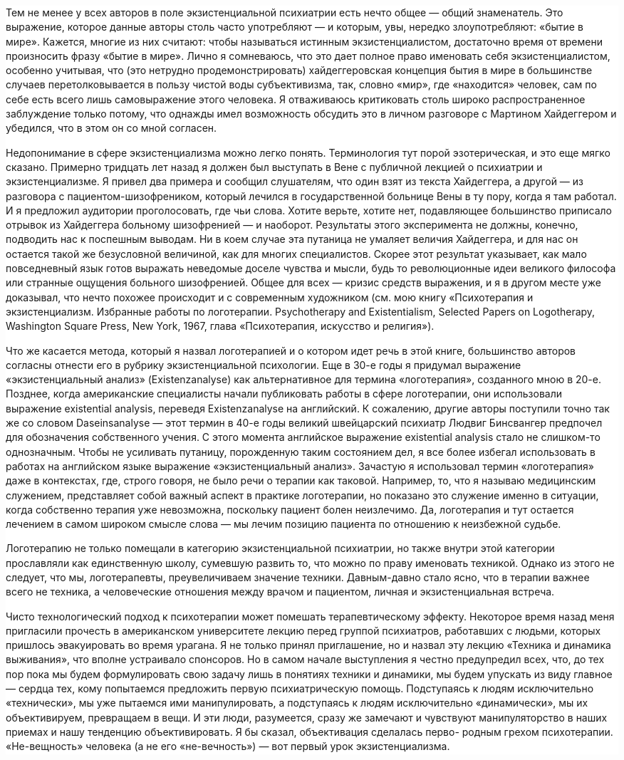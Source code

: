 Тем не менее у всех авторов в поле экзистенциальной психиатрии есть нечто общее — общий знаменатель. Это выражение, которое данные авторы столь часто употребляют — и которым, увы, нередко злоупотребляют: «бытие в мире». Кажется, многие из них считают: чтобы называться истинным экзистенциалистом, достаточно время от времени произносить фразу «бытие в мире». Лично я сомневаюсь, что это дает полное право именовать себя экзистенциалистом, особенно учитывая, что (это нетрудно продемонстрировать) хайдеггеровская концепция бытия в мире в большинстве случаев перетолковывается в пользу чистой воды субъективизма, так, словно «мир», где «находится» человек, сам по себе есть всего лишь самовыражение этого человека. Я отваживаюсь критиковать столь широко распространенное заблуждение только потому, что однажды имел возможность обсудить это в личном разговоре с Мартином Хайдеггером и убедился, что в этом он со мной согласен. 

Недопонимание в сфере экзистенциализма можно легко понять. Терминология тут порой эзотерическая, и это еще мягко сказано. Примерно тридцать лет назад я должен был выступать в Вене с публичной лекцией о психиатрии и экзистенциализме. Я привел два примера и сообщил слушателям, что один взят из текста Хайдеггера, а другой — из разговора с пациентом-шизофреником, который лечился в государственной больнице Вены в ту пору, когда я там работал. И я предложил аудитории проголосовать, где чьи слова. Хотите верьте, хотите нет, подавляющее большинство приписало отрывок из Хайдеггера больному шизофренией — и наоборот. Результаты этого эксперимента не должны, конечно, подводить нас к поспешным выводам. Ни в коем случае эта путаница не умаляет величия Хайдеггера, и для нас он остается такой же безусловной величиной, как для многих специалистов. Скорее этот результат указывает, как мало повседневный язык готов выражать неведомые доселе чувства и мысли, будь то революционные идеи великого философа или странные ощущения больного шизофренией. Общее для всех — кризис средств выражения, и я в другом месте уже доказывал, что нечто похожее происходит и с современным художником (см. мою книгу «Психотерапия и экзистенциализм. Избранные работы по логотерапии. Psychotherapy and Existentialism, Selected Papers on Logotherapy, Washington Square Press, New York, 1967, глава «Психотерапия, искусство и религия»). 

Что же касается метода, который я назвал логотерапией и о котором идет речь в этой книге, большинство авторов согласны отнести его в рубрику экзистенциальной психологии. Еще в 30-е годы я придумал выражение «экзистенциальный анализ» (Existenzanalyse) как альтернативное для термина «логотерапия», созданного мною в 20-е. Позднее, когда американские специалисты начали публиковать работы в сфере логотерапии, они использовали выражение existential analysis, переведя Existenzanalyse на английский. К сожалению, другие авторы поступили точно так же со словом Daseinsanalyse — этот термин в 40-е годы великий швейцарский психиатр Людвиг Бинсвангер предпочел для обозначения собственного учения. С этого момента английское выражение existential analysis стало не слишком-то однозначным. Чтобы не усиливать путаницу, порожденную таким состоянием дел, я все более избегал использовать в работах на английском языке выражение «экзистенциальный анализ». Зачастую я использовал термин «логотерапия» даже в контекстах, где, строго говоря, не было речи о терапии как таковой. Например, то, что я называю медицинским служением, представляет собой важный аспект в практике логотерапии, но показано это служение именно в ситуации, когда собственно терапия уже невозможна, поскольку пациент болен неизлечимо. Да, логотерапия и тут остается лечением в самом широком смысле слова — мы лечим позицию пациента по отношению к неизбежной судьбе. 

Логотерапию не только помещали в категорию экзистенциальной психиатрии, но также внутри этой категории прославляли как единственную школу, сумевшую развить то, что можно по праву именовать техникой. Однако из этого не следует, что мы, логотерапевты, преувеличиваем значение техники. Давным-давно стало ясно, что в терапии важнее всего не техника, а человеческие отношения между врачом и пациентом, личная и экзистенциальная встреча. 

Чисто технологический подход к психотерапии может помешать терапевтическому эффекту. Некоторое время назад меня пригласили прочесть в американском университете лекцию перед группой психиатров, работавших с людьми, которых пришлось эвакуировать во время урагана. Я не только принял приглашение, но и назвал эту лекцию «Техника и динамика выживания», что вполне устраивало спонсоров. Но в самом начале выступления я честно предупредил всех, что, до тех пор пока мы будем формулировать свою задачу лишь в понятиях техники и динамики, мы будем упускать из виду главное — сердца тех, кому попытаемся предложить первую психиатрическую помощь. Подступаясь к людям исключительно «технически», мы уже пытаемся ими манипулировать, а подступаясь к людям исключительно «динамически», мы их объективируем, превращаем в вещи. И эти люди, разумеется, сразу же замечают и чувствуют манипуляторство в наших приемах и нашу тенденцию объективировать. Я бы сказал, объективация сделалась перво- родным грехом психотерапии. «Не-вещность» человека (а не его «не-вечность») — вот первый урок экзистенциализма. 
